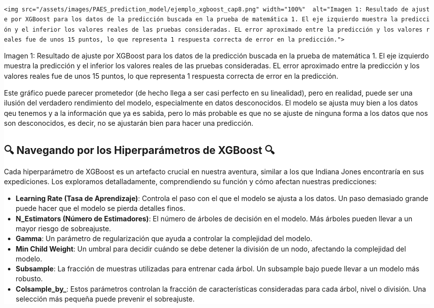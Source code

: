     <img src="/assets/images/PAES_prediction_model/ejemplo_xgboost_cap8.png" width="100%"  alt="Imagen 1: Resultado de ajuste por XGBoost para los datos de la predicción buscada en la prueba de matemática 1. El eje izquierdo muestra la predicción y el inferior los valores reales de las pruebas consideradas. EL error aproximado entre la predicción y los valores reales fue de unos 15 puntos, lo que representa 1 respuesta correcta de error en la predicción.">
  </a>
  <figcaption>Imagen 1: Resultado de ajuste por XGBoost para los datos de la predicción buscada en la prueba de matemática 1. El eje izquierdo muestra la predicción y el inferior los valores reales de las pruebas consideradas. EL error aproximado entre la predicción y los valores reales fue de unos 15 puntos, lo que representa 1 respuesta correcta de error en la predicción.</figcaption>
</figure>

Este gráfico puede parecer prometedor (de hecho llega a ser casi perfecto en su linealidad), pero en realidad, puede ser una ilusión del verdadero rendimiento del modelo, especialmente en datos desconocidos. El modelo se ajusta muy bien a los datos qeu tenemos y a la información que ya es sabida, pero lo más probable es que no se ajuste de ninguna forma a los datos que nos son desconocidos, es decir, no se ajustarán bien para hacer una predicción. 

## 🔍 Navegando por los Hiperparámetros de XGBoost 🔍
Cada hiperparámetro de XGBoost es un artefacto crucial en nuestra aventura, similar a los que Indiana Jones encontraría en sus expediciones. Los exploramos detalladamente, comprendiendo su función y cómo afectan nuestras predicciones:

- **Learning Rate (Tasa de Aprendizaje)**: Controla el paso con el que el modelo se ajusta a los datos. Un paso demasiado grande puede hacer que el modelo se pierda detalles finos.
- **N_Estimators (Número de Estimadores)**: El número de árboles de decisión en el modelo. Más árboles pueden llevar a un mayor riesgo de sobreajuste.
- **Gamma**: Un parámetro de regularización que ayuda a controlar la complejidad del modelo.
- **Min Child Weight**: Un umbral para decidir cuándo se debe detener la división de un nodo, afectando la complejidad del modelo.
- **Subsample**: La fracción de muestras utilizadas para entrenar cada árbol. Un subsample bajo puede llevar a un modelo más robusto.
- **Colsample_by_**: Estos parámetros controlan la fracción de características consideradas para cada árbol, nivel o división. Una selección más pequeña puede prevenir el sobreajuste.
